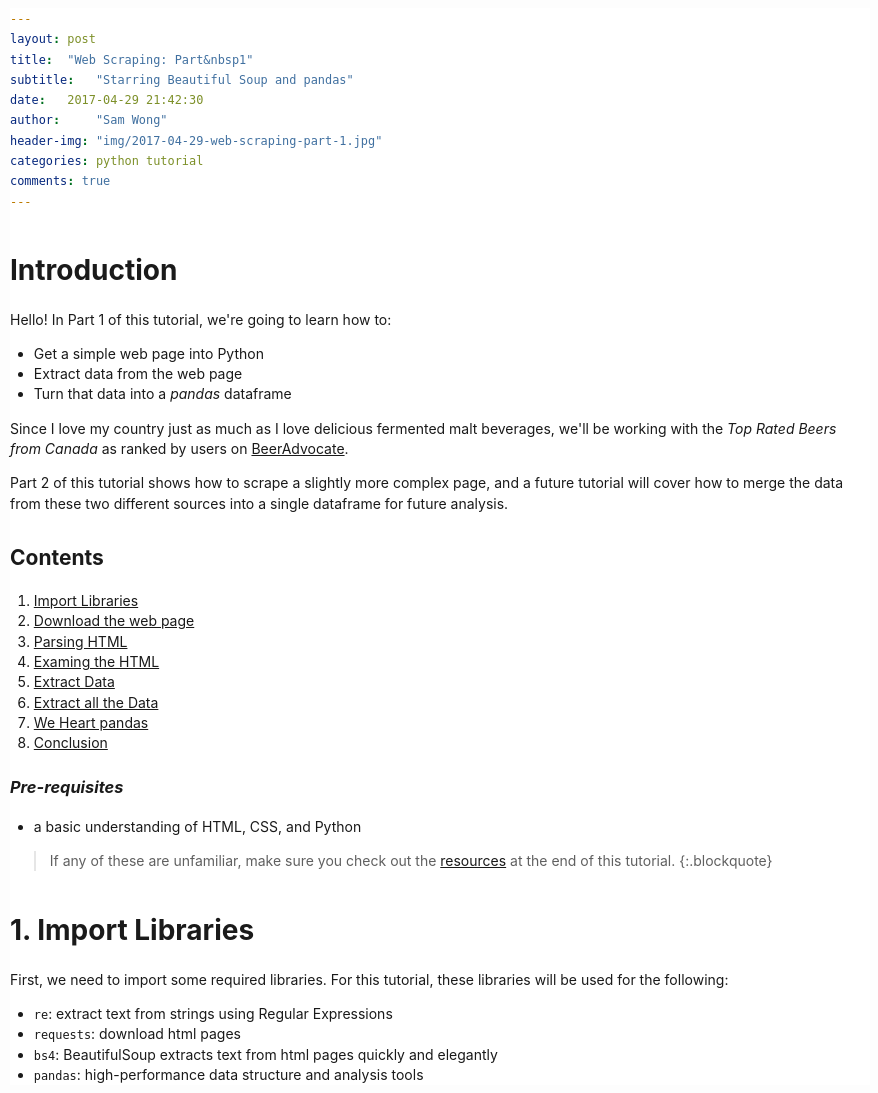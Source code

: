 ```yaml
---
layout: post
title:  "Web Scraping: Part&nbsp1"
subtitle:   "Starring Beautiful Soup and pandas"
date:   2017-04-29 21:42:30
author:     "Sam Wong"
header-img: "img/2017-04-29-web-scraping-part-1.jpg"
categories: python tutorial
comments: true
---
```

# Introduction

Hello! In Part 1 of this tutorial, we're going to learn how to:
- Get a simple web page into Python
- Extract data from the web page
- Turn that data into a *pandas* dataframe

Since I love my country just as much as I love delicious fermented malt beverages, we'll be working with the *Top Rated Beers from Canada* as ranked by users on [BeerAdvocate](http://beeradvocate.com/lists/ca/).

Part 2 of this tutorial shows how to scrape a slightly more complex page, and a future tutorial will cover how to merge the data from these two different sources into a single dataframe for future analysis.

## Contents
1. [Import Libraries](#1-import-libraries)
2. [Download the web page](#2-download-the-web-page)
3. [Parsing HTML](#3-parsing-the-html-or-what-devilry-is-this)
4. [Examing the HTML](#4-examine-the-html-structure)
5. [Extract Data](#5-extract-data)
6. [Extract all the Data](#6-extract-all-the-data)
7. [We Heart pandas](#7-we-heart-pandas-and-not-only-the-fuzzy-endangered-variety)
8. [Conclusion](#conclusion)

### *Pre-requisites*
- a basic understanding of HTML, CSS, and Python

>If any of these are unfamiliar, make sure you check out the [resources](#resources) at the end of this tutorial.
{:.blockquote}


# 1. Import Libraries
First, we need to import some required libraries.  For this tutorial, these libraries will be used for the following:
* `re`: extract text from strings using Regular Expressions
* `requests`: download html pages
* `bs4`: BeautifulSoup extracts text from html pages quickly and elegantly
* `pandas`: high-performance data structure and analysis tools
